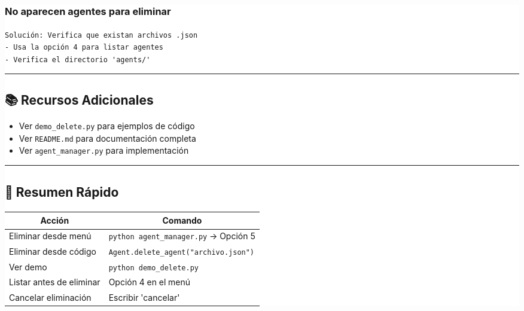 ### No aparecen agentes para eliminar
```
Solución: Verifica que existan archivos .json
- Usa la opción 4 para listar agentes
- Verifica el directorio 'agents/'
```

---

## 📚 Recursos Adicionales

- Ver `demo_delete.py` para ejemplos de código
- Ver `README.md` para documentación completa
- Ver `agent_manager.py` para implementación

---

## 🎯 Resumen Rápido

| Acción | Comando |
|--------|---------|
| Eliminar desde menú | `python agent_manager.py` → Opción 5 |
| Eliminar desde código | `Agent.delete_agent("archivo.json")` |
| Ver demo | `python demo_delete.py` |
| Listar antes de eliminar | Opción 4 en el menú |
| Cancelar eliminación | Escribir 'cancelar' |
